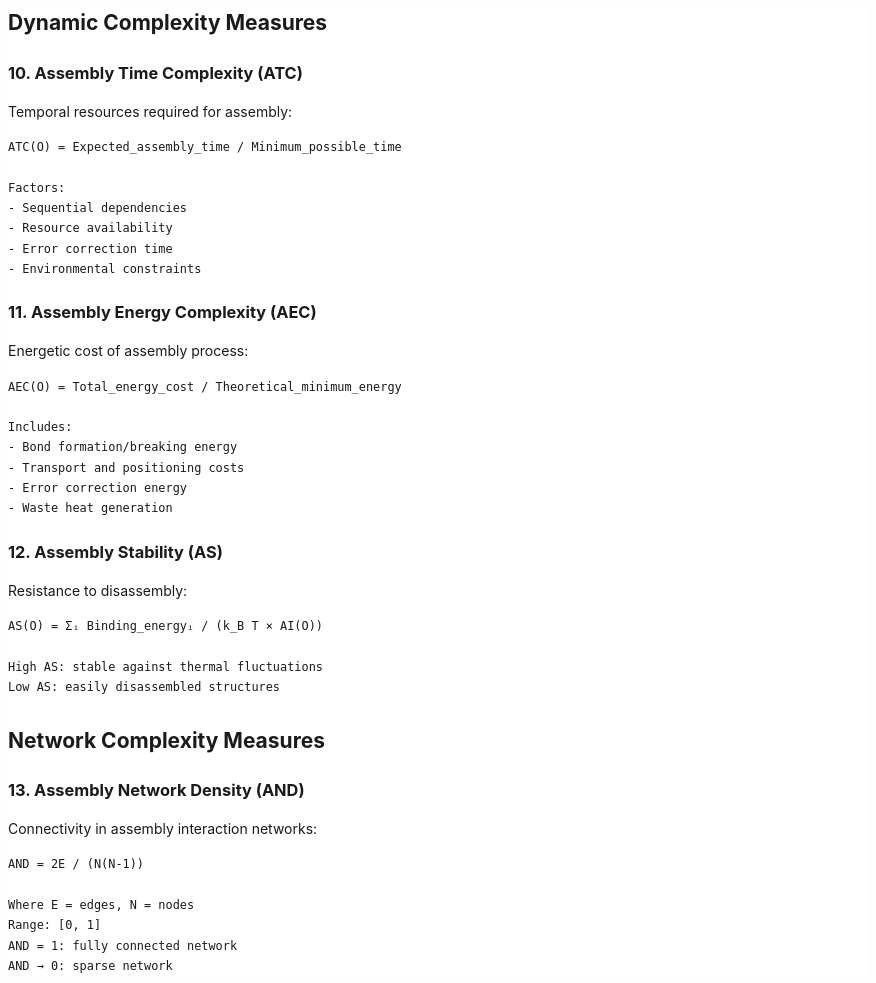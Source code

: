 ## Dynamic Complexity Measures

### 10. Assembly Time Complexity (ATC)

Temporal resources required for assembly:

```
ATC(O) = Expected_assembly_time / Minimum_possible_time

Factors:
- Sequential dependencies
- Resource availability
- Error correction time
- Environmental constraints
```

### 11. Assembly Energy Complexity (AEC)

Energetic cost of assembly process:

```
AEC(O) = Total_energy_cost / Theoretical_minimum_energy

Includes:
- Bond formation/breaking energy
- Transport and positioning costs
- Error correction energy
- Waste heat generation
```

### 12. Assembly Stability (AS)

Resistance to disassembly:

```
AS(O) = Σᵢ Binding_energyᵢ / (k_B T × AI(O))

High AS: stable against thermal fluctuations
Low AS: easily disassembled structures
```

## Network Complexity Measures

### 13. Assembly Network Density (AND)

Connectivity in assembly interaction networks:

```
AND = 2E / (N(N-1))

Where E = edges, N = nodes
Range: [0, 1]
AND = 1: fully connected network
AND → 0: sparse network
```
